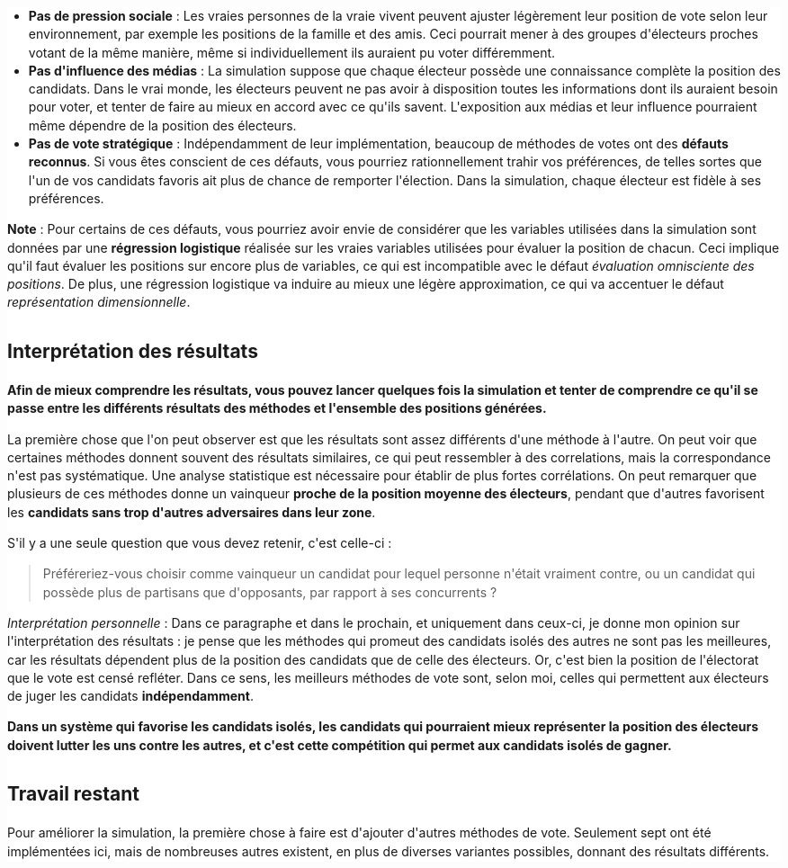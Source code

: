 *   **Pas de pression sociale** : Les vraies personnes de la vraie vivent peuvent ajuster légèrement leur position de vote selon leur environnement, par exemple les positions de la famille et des amis. Ceci pourrait mener à des groupes d'électeurs proches votant de la même manière, même si individuellement ils auraient pu voter différemment.
*   **Pas d'influence des médias** : La simulation suppose que chaque électeur possède une connaissance complète la position des candidats. Dans le vrai monde, les électeurs peuvent ne pas avoir à disposition toutes les informations dont ils auraient besoin pour voter, et tenter de faire au mieux en accord avec ce qu'ils savent. L'exposition aux médias et leur influence pourraient même dépendre de la position des électeurs.
*   **Pas de vote stratégique** : Indépendamment de leur implémentation, beaucoup de méthodes de votes ont des **défauts reconnus**. Si vous êtes conscient de ces défauts, vous pourriez rationnellement trahir vos préférences, de telles sortes que l'un de vos candidats favoris ait plus de chance de remporter l'élection. Dans la simulation, chaque électeur est fidèle à ses préférences.

**Note** : Pour certains de ces défauts, vous pourriez avoir envie de considérer que les variables utilisées dans la simulation sont données par une **régression logistique** réalisée sur les vraies variables utilisées pour évaluer la position de chacun. Ceci implique qu'il faut évaluer les positions sur encore plus de variables, ce qui est incompatible avec le défaut *évaluation omnisciente des positions*. De plus, une régression logistique va induire au mieux une légère approximation, ce qui va accentuer le défaut *représentation dimensionnelle*.

## Interprétation des résultats

**Afin de mieux comprendre les résultats, vous pouvez lancer quelques fois la simulation et tenter de comprendre ce qu'il se passe entre les différents résultats des méthodes et l'ensemble des positions générées.**

La première chose que l'on peut observer est que les résultats sont assez différents d'une méthode à l'autre. On peut voir que certaines méthodes donnent souvent des résultats similaires, ce qui peut ressembler à des correlations, mais la correspondance n'est pas systématique. Une analyse statistique est nécessaire pour établir de plus fortes corrélations. On peut remarquer que plusieurs de ces méthodes donne un vainqueur **proche de la position moyenne des électeurs**, pendant que d'autres favorisent les **candidats sans trop d'autres adversaires dans leur zone**.

S'il y a une seule question que vous devez retenir, c'est celle-ci :

>   Préféreriez-vous choisir comme vainqueur un candidat pour lequel personne n'était vraiment contre, ou un candidat qui possède plus de partisans que d'opposants, par rapport à ses concurrents ?

*Interprétation personnelle* : Dans ce paragraphe et dans le prochain, et uniquement dans ceux-ci, je donne mon opinion sur l'interprétation des résultats : je pense que les méthodes qui promeut des candidats isolés des autres ne sont pas les meilleures, car les résultats dépendent plus de la position des candidats que de celle des électeurs. Or, c'est bien la position de l'électorat que le vote est censé refléter. Dans ce sens, les meilleurs méthodes de vote sont, selon moi, celles qui permettent aux électeurs de juger les candidats **indépendamment**.

**Dans un système qui favorise les candidats isolés, les candidats qui pourraient mieux représenter la position des électeurs doivent lutter les uns contre les autres, et c'est cette compétition qui permet aux candidats isolés de gagner.**

## Travail restant

Pour améliorer la simulation, la première chose à faire est d'ajouter d'autres méthodes de vote. Seulement sept ont été implémentées ici, mais de nombreuses autres existent, en plus de diverses variantes possibles, donnant des résultats différents.
